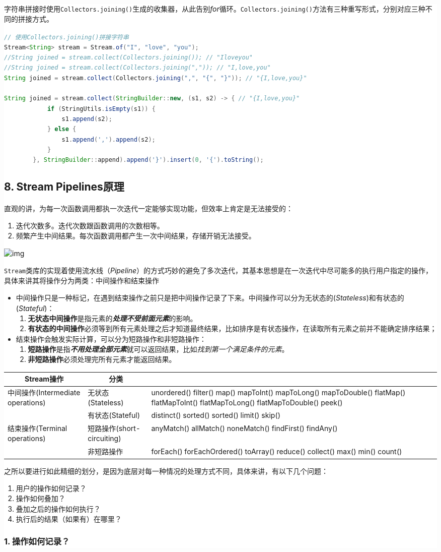 

字符串拼接时使用`Collectors.joining()`生成的收集器，从此告别*for*循环。`Collectors.joining()`方法有三种重写形式，分别对应三种不同的拼接方式。

```java
// 使用Collectors.joining()拼接字符串
Stream<String> stream = Stream.of("I", "love", "you");
//String joined = stream.collect(Collectors.joining()); // "Iloveyou"
//String joined = stream.collect(Collectors.joining(",")); // "I,love,you"
String joined = stream.collect(Collectors.joining(",", "{", "}")); // "{I,love,you}"

String joined = stream.collect(StringBuilder::new, (s1, s2) -> { // "{I,love,you}"
			if (StringUtils.isEmpty(s1)) {
				s1.append(s2);
			} else {
				s1.append(',').append(s2);
			}
		}, StringBuilder::append).append('}').insert(0, '{').toString();
```

## 8. Stream Pipelines原理

直观的讲，为每一次函数调用都执一次迭代一定能够实现功能，但效率上肯定是无法接受的：

1. 迭代次数多。迭代次数跟函数调用的次数相等。
2. 频繁产生中间结果。每次函数调用都产生一次中间结果，存储开销无法接受。

![img](https://raw.githubusercontent.com/CharlesCheung96/CharlesPic/main/img/20210621103802.png)

`Stream`类库的实现着使用流水线（*Pipeline*）的方式巧妙的避免了多次迭代，其基本思想是在一次迭代中尽可能多的执行用户指定的操作，具体来讲其将操作分为两类：中间操作和结束操作

* 中间操作只是一种标记，在遇到结束操作之前只是把中间操作记录了下来。中间操作可以分为无状态的(*Stateless*)和有状态的(*Stateful*)：
	1. **无状态中间操作**是指元素的***处理不受前面元素***的影响。
	2. **有状态的中间操作**必须等到所有元素处理之后才知道最终结果，比如排序是有状态操作，在读取所有元素之前并不能确定排序结果；
* 结束操作会触发实际计算，可以分为短路操作和非短路操作：
	1. **短路操作**是指***不用处理全部元素***就可以返回结果，比如*找到第一个满足条件的元素*。
	2. **非短路操作**必须处理完所有元素才能返回结果。

| Stream操作                        | 分类                       |                                                              |
| --------------------------------- | -------------------------- | ------------------------------------------------------------ |
| 中间操作(Intermediate operations) | 无状态(Stateless)          | unordered() filter() map() mapToInt() mapToLong() mapToDouble() flatMap() flatMapToInt() flatMapToLong() flatMapToDouble() peek() |
|                                   | 有状态(Stateful)           | distinct() sorted() sorted() limit() skip()                  |
| 结束操作(Terminal operations)     | 短路操作(short-circuiting) | anyMatch() allMatch() noneMatch() findFirst() findAny()      |
|                                   | 非短路操作                 | forEach() forEachOrdered() toArray() reduce() collect() max() min() count() |

之所以要进行如此精细的划分，是因为底层对每一种情况的处理方式不同，具体来讲，有以下几个问题：

1. 用户的操作如何记录？
2. 操作如何叠加？
3. 叠加之后的操作如何执行？
4. 执行后的结果（如果有）在哪里？

### 1. 操作如何记录？
